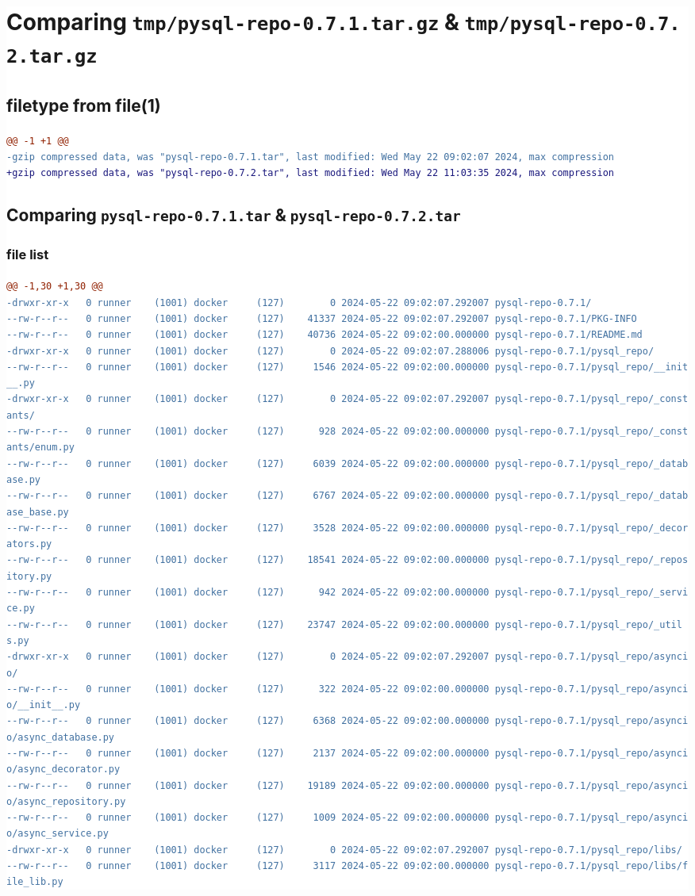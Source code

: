 # Comparing `tmp/pysql-repo-0.7.1.tar.gz` & `tmp/pysql-repo-0.7.2.tar.gz`

## filetype from file(1)

```diff
@@ -1 +1 @@
-gzip compressed data, was "pysql-repo-0.7.1.tar", last modified: Wed May 22 09:02:07 2024, max compression
+gzip compressed data, was "pysql-repo-0.7.2.tar", last modified: Wed May 22 11:03:35 2024, max compression
```

## Comparing `pysql-repo-0.7.1.tar` & `pysql-repo-0.7.2.tar`

### file list

```diff
@@ -1,30 +1,30 @@
-drwxr-xr-x   0 runner    (1001) docker     (127)        0 2024-05-22 09:02:07.292007 pysql-repo-0.7.1/
--rw-r--r--   0 runner    (1001) docker     (127)    41337 2024-05-22 09:02:07.292007 pysql-repo-0.7.1/PKG-INFO
--rw-r--r--   0 runner    (1001) docker     (127)    40736 2024-05-22 09:02:00.000000 pysql-repo-0.7.1/README.md
-drwxr-xr-x   0 runner    (1001) docker     (127)        0 2024-05-22 09:02:07.288006 pysql-repo-0.7.1/pysql_repo/
--rw-r--r--   0 runner    (1001) docker     (127)     1546 2024-05-22 09:02:00.000000 pysql-repo-0.7.1/pysql_repo/__init__.py
-drwxr-xr-x   0 runner    (1001) docker     (127)        0 2024-05-22 09:02:07.292007 pysql-repo-0.7.1/pysql_repo/_constants/
--rw-r--r--   0 runner    (1001) docker     (127)      928 2024-05-22 09:02:00.000000 pysql-repo-0.7.1/pysql_repo/_constants/enum.py
--rw-r--r--   0 runner    (1001) docker     (127)     6039 2024-05-22 09:02:00.000000 pysql-repo-0.7.1/pysql_repo/_database.py
--rw-r--r--   0 runner    (1001) docker     (127)     6767 2024-05-22 09:02:00.000000 pysql-repo-0.7.1/pysql_repo/_database_base.py
--rw-r--r--   0 runner    (1001) docker     (127)     3528 2024-05-22 09:02:00.000000 pysql-repo-0.7.1/pysql_repo/_decorators.py
--rw-r--r--   0 runner    (1001) docker     (127)    18541 2024-05-22 09:02:00.000000 pysql-repo-0.7.1/pysql_repo/_repository.py
--rw-r--r--   0 runner    (1001) docker     (127)      942 2024-05-22 09:02:00.000000 pysql-repo-0.7.1/pysql_repo/_service.py
--rw-r--r--   0 runner    (1001) docker     (127)    23747 2024-05-22 09:02:00.000000 pysql-repo-0.7.1/pysql_repo/_utils.py
-drwxr-xr-x   0 runner    (1001) docker     (127)        0 2024-05-22 09:02:07.292007 pysql-repo-0.7.1/pysql_repo/asyncio/
--rw-r--r--   0 runner    (1001) docker     (127)      322 2024-05-22 09:02:00.000000 pysql-repo-0.7.1/pysql_repo/asyncio/__init__.py
--rw-r--r--   0 runner    (1001) docker     (127)     6368 2024-05-22 09:02:00.000000 pysql-repo-0.7.1/pysql_repo/asyncio/async_database.py
--rw-r--r--   0 runner    (1001) docker     (127)     2137 2024-05-22 09:02:00.000000 pysql-repo-0.7.1/pysql_repo/asyncio/async_decorator.py
--rw-r--r--   0 runner    (1001) docker     (127)    19189 2024-05-22 09:02:00.000000 pysql-repo-0.7.1/pysql_repo/asyncio/async_repository.py
--rw-r--r--   0 runner    (1001) docker     (127)     1009 2024-05-22 09:02:00.000000 pysql-repo-0.7.1/pysql_repo/asyncio/async_service.py
-drwxr-xr-x   0 runner    (1001) docker     (127)        0 2024-05-22 09:02:07.292007 pysql-repo-0.7.1/pysql_repo/libs/
--rw-r--r--   0 runner    (1001) docker     (127)     3117 2024-05-22 09:02:00.000000 pysql-repo-0.7.1/pysql_repo/libs/file_lib.py
```